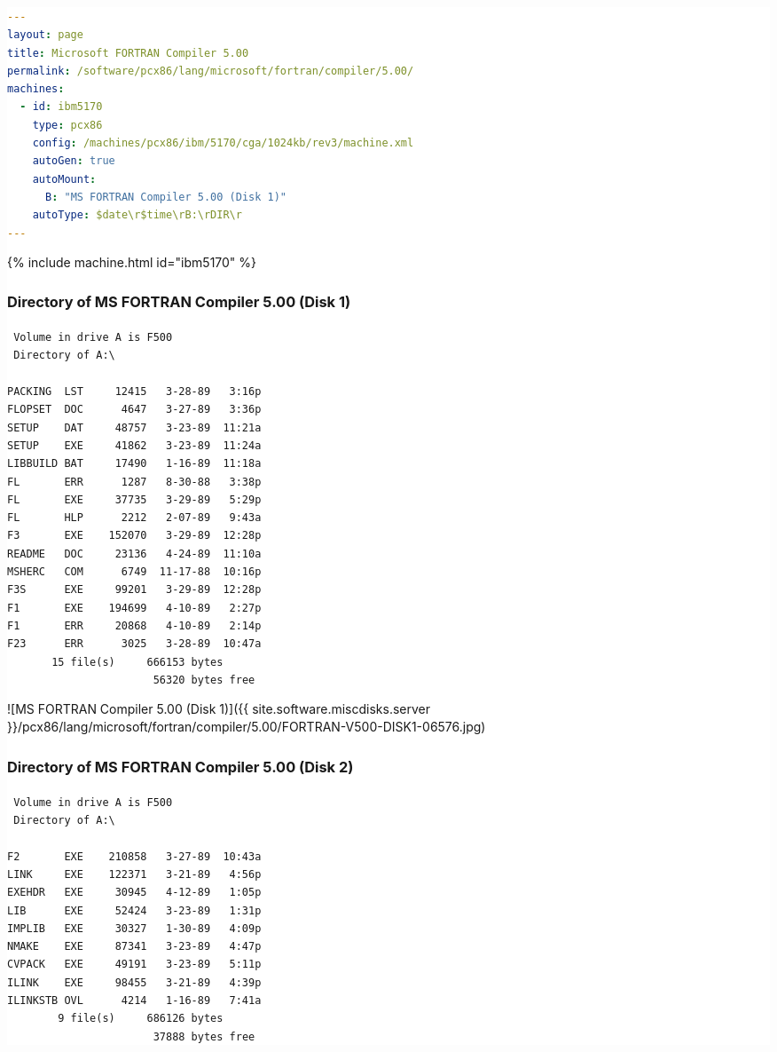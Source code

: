 ```yaml
---
layout: page
title: Microsoft FORTRAN Compiler 5.00
permalink: /software/pcx86/lang/microsoft/fortran/compiler/5.00/
machines:
  - id: ibm5170
    type: pcx86
    config: /machines/pcx86/ibm/5170/cga/1024kb/rev3/machine.xml
    autoGen: true
    autoMount:
      B: "MS FORTRAN Compiler 5.00 (Disk 1)"
    autoType: $date\r$time\rB:\rDIR\r
---
```


{% include machine.html id="ibm5170" %}

### Directory of MS FORTRAN Compiler 5.00 (Disk 1)

     Volume in drive A is F500
     Directory of A:\

    PACKING  LST     12415   3-28-89   3:16p
    FLOPSET  DOC      4647   3-27-89   3:36p
    SETUP    DAT     48757   3-23-89  11:21a
    SETUP    EXE     41862   3-23-89  11:24a
    LIBBUILD BAT     17490   1-16-89  11:18a
    FL       ERR      1287   8-30-88   3:38p
    FL       EXE     37735   3-29-89   5:29p
    FL       HLP      2212   2-07-89   9:43a
    F3       EXE    152070   3-29-89  12:28p
    README   DOC     23136   4-24-89  11:10a
    MSHERC   COM      6749  11-17-88  10:16p
    F3S      EXE     99201   3-29-89  12:28p
    F1       EXE    194699   4-10-89   2:27p
    F1       ERR     20868   4-10-89   2:14p
    F23      ERR      3025   3-28-89  10:47a
           15 file(s)     666153 bytes
                           56320 bytes free

![MS FORTRAN Compiler 5.00 (Disk 1)]({{ site.software.miscdisks.server }}/pcx86/lang/microsoft/fortran/compiler/5.00/FORTRAN-V500-DISK1-06576.jpg)

### Directory of MS FORTRAN Compiler 5.00 (Disk 2)

     Volume in drive A is F500
     Directory of A:\

    F2       EXE    210858   3-27-89  10:43a
    LINK     EXE    122371   3-21-89   4:56p
    EXEHDR   EXE     30945   4-12-89   1:05p
    LIB      EXE     52424   3-23-89   1:31p
    IMPLIB   EXE     30327   1-30-89   4:09p
    NMAKE    EXE     87341   3-23-89   4:47p
    CVPACK   EXE     49191   3-23-89   5:11p
    ILINK    EXE     98455   3-21-89   4:39p
    ILINKSTB OVL      4214   1-16-89   7:41a
            9 file(s)     686126 bytes
                           37888 bytes free
